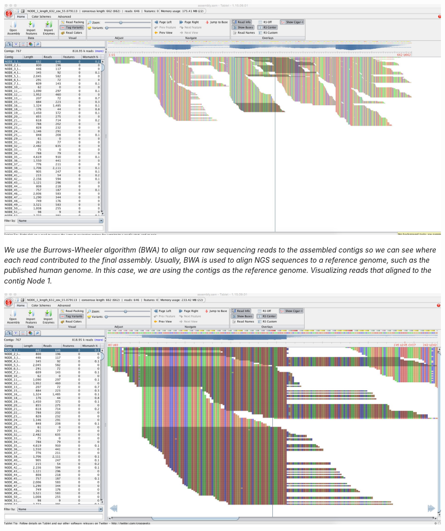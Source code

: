 ![Reads mapped against Node 1](./Tablet-Screenshot1.jpg)

_We use the Burrows-Wheeler algorithm (BWA) to align our raw sequencing reads to the assembled contigs so we can see where each read contributed to the final assembly. Usually, BWA is used to align NGS sequences to a reference genome, such as the published human genome. In this case, we are using the contigs as the reference genome. Visualizing reads that aligned to the contig *Node 1*._

![Zoomed: Reads mapped against Node 1, note sequencing error](./Tablet-Screenshot2.jpg)
